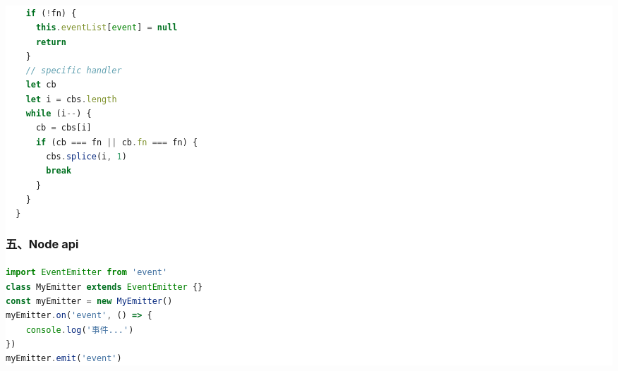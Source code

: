 ```javascript
    if (!fn) {
      this.eventList[event] = null
      return
    }
    // specific handler
    let cb
    let i = cbs.length
    while (i--) {
      cb = cbs[i]
      if (cb === fn || cb.fn === fn) {
        cbs.splice(i, 1)
        break
      }
    }
  }
```

### 五、Node api

```javascript
import EventEmitter from 'event'
class MyEmitter extends EventEmitter {}
const myEmitter = new MyEmitter()
myEmitter.on('event', () => {
	console.log('事件...')
})
myEmitter.emit('event')
```

